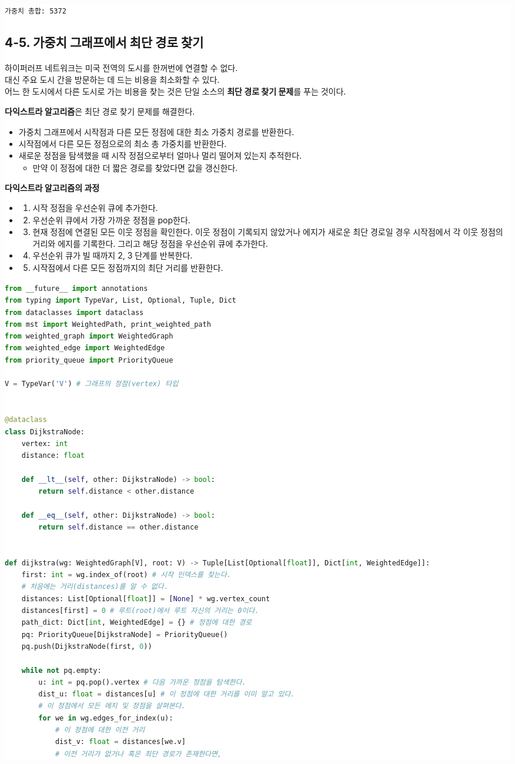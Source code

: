     가중치 총합: 5372
    

## 4-5. 가중치 그래프에서 최단 경로 찾기

하이퍼러프 네트워크는 미국 전역의 도시를 한꺼번에 연결할 수 없다.  
대신 주요 도시 간을 방문하는 데 드는 비용을 최소화할 수 있다.  
어느 한 도시에서 다른 도시로 가는 비용을 찾는 것은 단일 소스의 **최단 경로 찾기 문제**를 푸는 것이다.

**다익스트라 알고리즘**은 최단 경로 찾기 문제를 해결한다.
+ 가중치 그래프에서 시작점과 다른 모든 정점에 대한 최소 가중치 경로를 반환한다.
+ 시작점에서 다른 모든 정점으로의 최소 총 가중치를 반환한다.
+ 새로운 정점을 탐색했을 때 시작 정점으로부터 얼마나 멀리 떨어져 있는지 추적한다.
    - 만약 이 정점에 대한 더 짧은 경로를 찾았다면 값을 갱신한다.

**다익스트라 알고리즘의 과정**
+ 1. 시작 정점을 우선순위 큐에 추가한다.
+ 2. 우선순위 큐에서 가장 가까운 정점을 pop한다.
+ 3. 현재 정점에 연결된 모든 이웃 정점을 확인한다. 이웃 정점이 기록되지 않았거나 에지가 새로운 최단 경로일 경우 시작점에서 각 이웃 정점의 거리와 에지를 기록한다. 그리고 해당 정점을 우선순위 큐에 추가한다.
+ 4. 우선순위 큐가 빌 때까지 2, 3 단계를 반복한다.
+ 5. 시작점에서 다른 모든 정점까지의 최단 거리를 반환한다.


```python
from __future__ import annotations
from typing import TypeVar, List, Optional, Tuple, Dict
from dataclasses import dataclass
from mst import WeightedPath, print_weighted_path
from weighted_graph import WeightedGraph
from weighted_edge import WeightedEdge
from priority_queue import PriorityQueue

V = TypeVar('V') # 그래프의 정점(vertex) 타입


@dataclass
class DijkstraNode:
    vertex: int
    distance: float

    def __lt__(self, other: DijkstraNode) -> bool:
        return self.distance < other.distance

    def __eq__(self, other: DijkstraNode) -> bool:
        return self.distance == other.distance


def dijkstra(wg: WeightedGraph[V], root: V) -> Tuple[List[Optional[float]], Dict[int, WeightedEdge]]:
    first: int = wg.index_of(root) # 시작 인덱스를 찾는다.
    # 처음에는 거리(distances)를 알 수 없다.
    distances: List[Optional[float]] = [None] * wg.vertex_count
    distances[first] = 0 # 루트(root)에서 루트 자신의 거리는 0이다.
    path_dict: Dict[int, WeightedEdge] = {} # 정점에 대한 경로
    pq: PriorityQueue[DijkstraNode] = PriorityQueue()
    pq.push(DijkstraNode(first, 0))

    while not pq.empty:
        u: int = pq.pop().vertex # 다음 가까운 정점을 탐색한다.
        dist_u: float = distances[u] # 이 정점에 대한 거리를 이미 알고 있다.
        # 이 정점에서 모든 에지 및 정점을 살펴본다.
        for we in wg.edges_for_index(u):
            # 이 정점에 대한 이전 거리
            dist_v: float = distances[we.v]
            # 이전 거리가 없거나 혹은 최단 경로가 존재한다면,
```